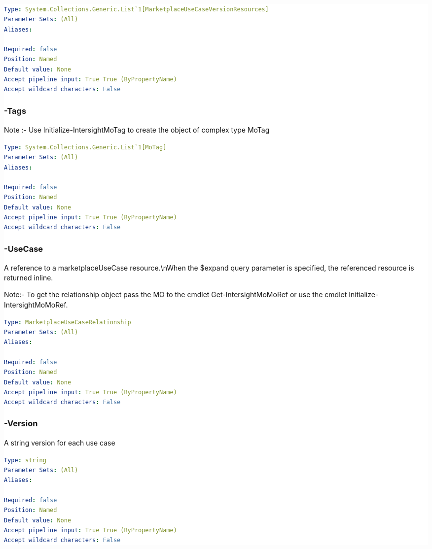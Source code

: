 ```yaml
Type: System.Collections.Generic.List`1[MarketplaceUseCaseVersionResources]
Parameter Sets: (All)
Aliases:

Required: false
Position: Named
Default value: None
Accept pipeline input: True True (ByPropertyName)
Accept wildcard characters: False
```

### -Tags


Note :- Use Initialize-IntersightMoTag to create the object of complex type MoTag

```yaml
Type: System.Collections.Generic.List`1[MoTag]
Parameter Sets: (All)
Aliases:

Required: false
Position: Named
Default value: None
Accept pipeline input: True True (ByPropertyName)
Accept wildcard characters: False
```

### -UseCase
A reference to a marketplaceUseCase resource.\nWhen the $expand query parameter is specified, the referenced resource is returned inline.

 Note:- To get the relationship object pass the MO to the cmdlet Get-IntersightMoMoRef 
or use the cmdlet Initialize-IntersightMoMoRef.

```yaml
Type: MarketplaceUseCaseRelationship
Parameter Sets: (All)
Aliases:

Required: false
Position: Named
Default value: None
Accept pipeline input: True True (ByPropertyName)
Accept wildcard characters: False
```

### -Version
A string version for each use case

```yaml
Type: string
Parameter Sets: (All)
Aliases:

Required: false
Position: Named
Default value: None
Accept pipeline input: True True (ByPropertyName)
Accept wildcard characters: False
```
